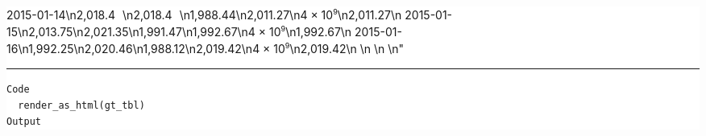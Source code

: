 <tr><th id=\"stub_1_8\" scope=\"row\" class=\"gt_row gt_right gt_stub\">2015-01-14</th>\n<td headers=\"W03 stub_1_8 open\" class=\"gt_row gt_right\">2,018.4 </td>\n<td headers=\"W03 stub_1_8 high\" class=\"gt_row gt_right\">2,018.4 </td>\n<td headers=\"W03 stub_1_8 low\" class=\"gt_row gt_right\">1,988.44</td>\n<td headers=\"W03 stub_1_8 close\" class=\"gt_row gt_right\">2,011.27</td>\n<td headers=\"W03 stub_1_8 volume\" class=\"gt_row gt_right\">4&nbsp;×&nbsp;10<sup style='font-size: 65%;'>9</sup></td>\n<td headers=\"W03 stub_1_8 adj_close\" class=\"gt_row gt_right\">2,011.27</td></tr>\n    <tr><th id=\"stub_1_9\" scope=\"row\" class=\"gt_row gt_right gt_stub\">2015-01-15</th>\n<td headers=\"W03 stub_1_9 open\" class=\"gt_row gt_right\">2,013.75</td>\n<td headers=\"W03 stub_1_9 high\" class=\"gt_row gt_right\">2,021.35</td>\n<td headers=\"W03 stub_1_9 low\" class=\"gt_row gt_right\">1,991.47</td>\n<td headers=\"W03 stub_1_9 close\" class=\"gt_row gt_right\">1,992.67</td>\n<td headers=\"W03 stub_1_9 volume\" class=\"gt_row gt_right\">4&nbsp;×&nbsp;10<sup style='font-size: 65%;'>9</sup></td>\n<td headers=\"W03 stub_1_9 adj_close\" class=\"gt_row gt_right\">1,992.67</td></tr>\n    <tr><th id=\"stub_1_10\" scope=\"row\" class=\"gt_row gt_right gt_stub\">2015-01-16</th>\n<td headers=\"W03 stub_1_10 open\" class=\"gt_row gt_right\">1,992.25</td>\n<td headers=\"W03 stub_1_10 high\" class=\"gt_row gt_right\">2,020.46</td>\n<td headers=\"W03 stub_1_10 low\" class=\"gt_row gt_right\">1,988.12</td>\n<td headers=\"W03 stub_1_10 close\" class=\"gt_row gt_right\">2,019.42</td>\n<td headers=\"W03 stub_1_10 volume\" class=\"gt_row gt_right\">4&nbsp;×&nbsp;10<sup style='font-size: 65%;'>9</sup></td>\n<td headers=\"W03 stub_1_10 adj_close\" class=\"gt_row gt_right\">2,019.42</td></tr>\n  </tbody>\n  \n  \n</table>"

---

    Code
      render_as_html(gt_tbl)
    Output